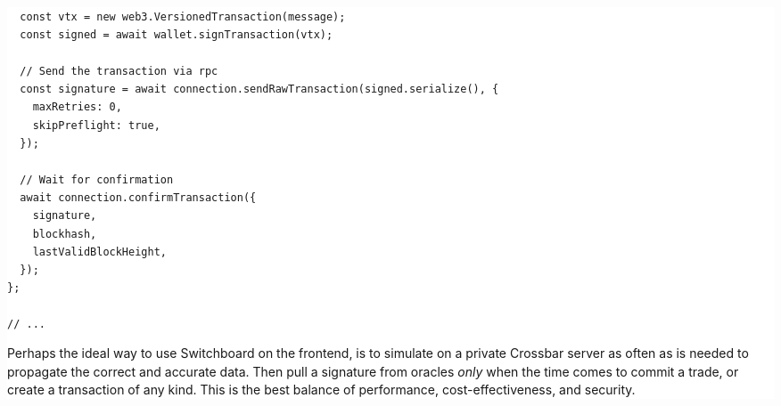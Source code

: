 ```tsx
  const vtx = new web3.VersionedTransaction(message);
  const signed = await wallet.signTransaction(vtx);

  // Send the transaction via rpc
  const signature = await connection.sendRawTransaction(signed.serialize(), {
    maxRetries: 0,
    skipPreflight: true,
  });

  // Wait for confirmation
  await connection.confirmTransaction({
    signature,
    blockhash,
    lastValidBlockHeight,
  });
};

// ...

```

Perhaps the ideal way to use Switchboard on the frontend, is to simulate on a private Crossbar server as often as is needed to propagate the correct and accurate data. Then pull a signature from oracles _only_ when the time comes to commit a trade, or create a transaction of any kind. This is the best balance of performance, cost-effectiveness, and security.
